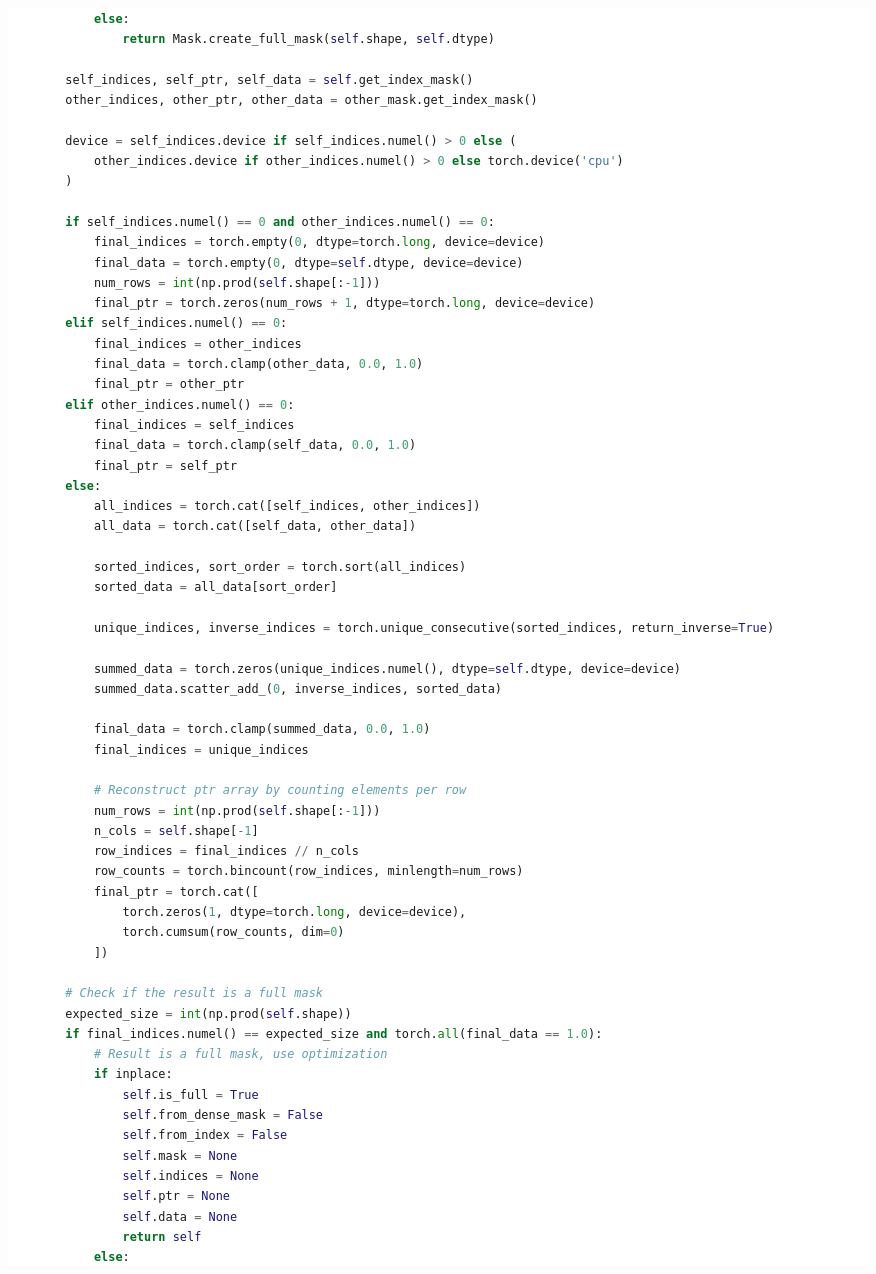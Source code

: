 ```python
            else:
                return Mask.create_full_mask(self.shape, self.dtype)

        self_indices, self_ptr, self_data = self.get_index_mask()
        other_indices, other_ptr, other_data = other_mask.get_index_mask()

        device = self_indices.device if self_indices.numel() > 0 else (
            other_indices.device if other_indices.numel() > 0 else torch.device('cpu')
        )
        
        if self_indices.numel() == 0 and other_indices.numel() == 0:
            final_indices = torch.empty(0, dtype=torch.long, device=device)
            final_data = torch.empty(0, dtype=self.dtype, device=device)
            num_rows = int(np.prod(self.shape[:-1]))
            final_ptr = torch.zeros(num_rows + 1, dtype=torch.long, device=device)
        elif self_indices.numel() == 0:
            final_indices = other_indices
            final_data = torch.clamp(other_data, 0.0, 1.0)
            final_ptr = other_ptr
        elif other_indices.numel() == 0:
            final_indices = self_indices
            final_data = torch.clamp(self_data, 0.0, 1.0)
            final_ptr = self_ptr
        else:
            all_indices = torch.cat([self_indices, other_indices])
            all_data = torch.cat([self_data, other_data])
            
            sorted_indices, sort_order = torch.sort(all_indices)
            sorted_data = all_data[sort_order]
            
            unique_indices, inverse_indices = torch.unique_consecutive(sorted_indices, return_inverse=True)
            
            summed_data = torch.zeros(unique_indices.numel(), dtype=self.dtype, device=device)
            summed_data.scatter_add_(0, inverse_indices, sorted_data)
            
            final_data = torch.clamp(summed_data, 0.0, 1.0)
            final_indices = unique_indices
            
            # Reconstruct ptr array by counting elements per row
            num_rows = int(np.prod(self.shape[:-1]))
            n_cols = self.shape[-1]
            row_indices = final_indices // n_cols
            row_counts = torch.bincount(row_indices, minlength=num_rows)
            final_ptr = torch.cat([
                torch.zeros(1, dtype=torch.long, device=device),
                torch.cumsum(row_counts, dim=0)
            ])

        # Check if the result is a full mask
        expected_size = int(np.prod(self.shape))
        if final_indices.numel() == expected_size and torch.all(final_data == 1.0):
            # Result is a full mask, use optimization
            if inplace:
                self.is_full = True
                self.from_dense_mask = False
                self.from_index = False
                self.mask = None
                self.indices = None
                self.ptr = None
                self.data = None
                return self
            else:
```